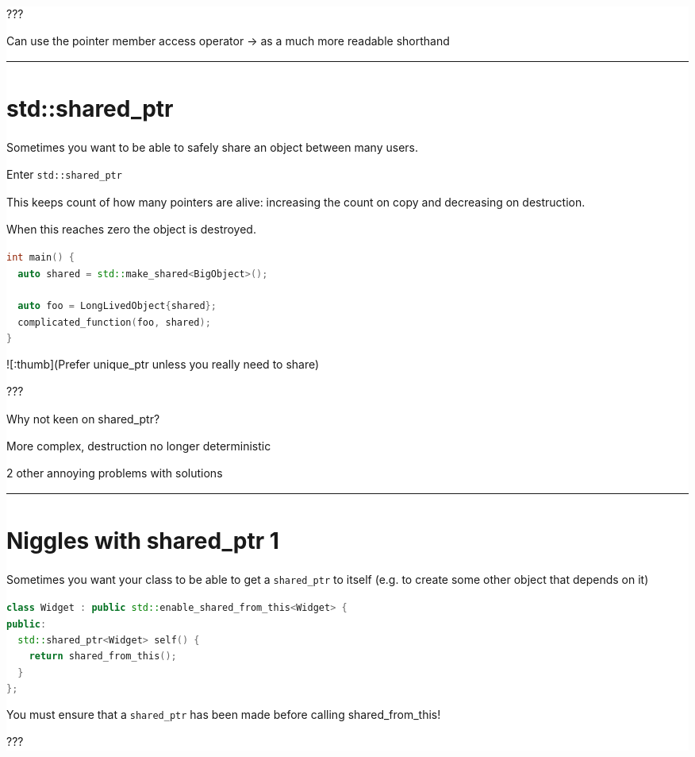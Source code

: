 ???

Can use the pointer member access operator -> as a much more readable shorthand

---
# std::shared_ptr

Sometimes you want to be able to safely share an object between many
users.

Enter `std::shared_ptr`

This keeps count of how many pointers are alive: increasing the count
on copy and decreasing on destruction.

When this reaches zero the object is destroyed.

```C++
int main() {
  auto shared = std::make_shared<BigObject>();

  auto foo = LongLivedObject{shared};
  complicated_function(foo, shared);
}
```

![:thumb](Prefer unique_ptr unless you really need to share)

???

Why not keen on shared_ptr?

More complex, destruction no longer deterministic

2 other annoying problems with solutions

---
# Niggles with shared_ptr 1

Sometimes you want your class to be able to get a `shared_ptr` to
itself (e.g. to create some other object that depends on it)

```C++
class Widget : public std::enable_shared_from_this<Widget> {
public:
  std::shared_ptr<Widget> self() {
    return shared_from_this();
  }
};
```

You must ensure that a `shared_ptr` has been made before calling
shared_from_this!

???
